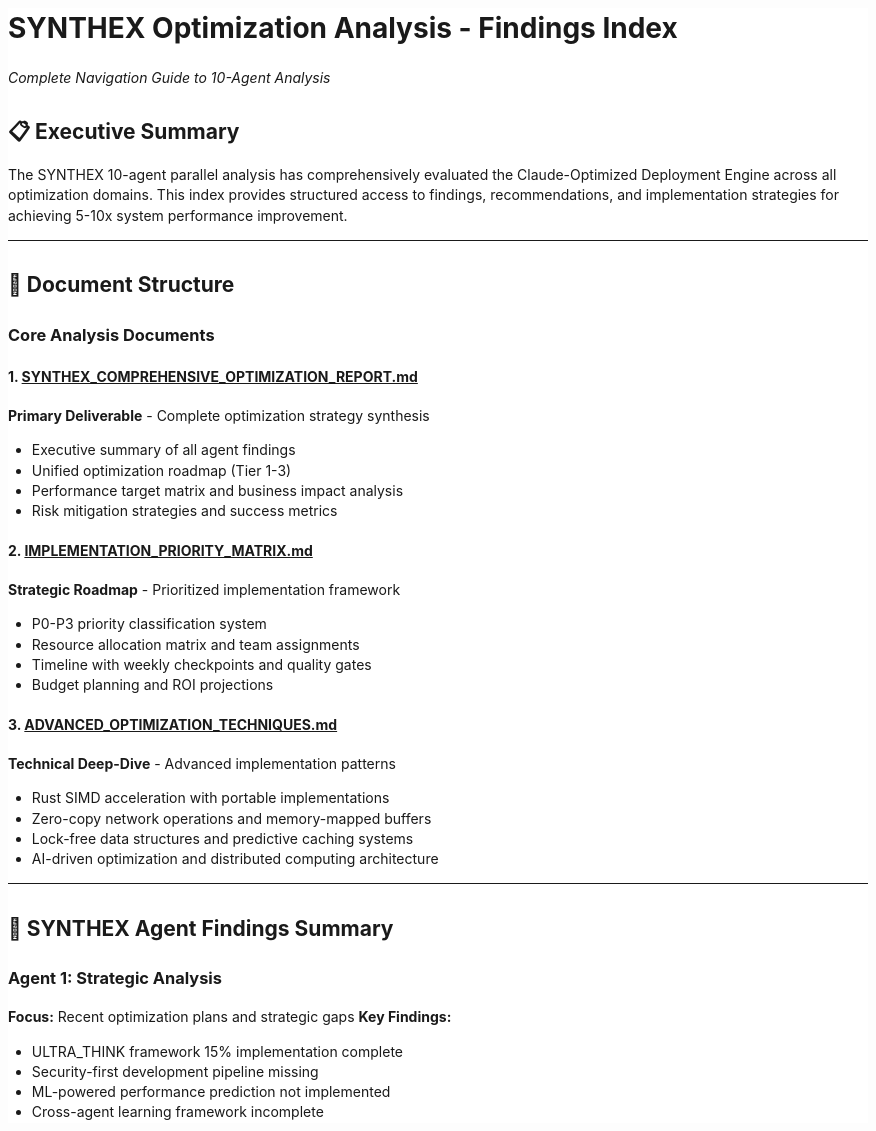 # SYNTHEX Optimization Analysis - Findings Index
*Complete Navigation Guide to 10-Agent Analysis*

## 📋 Executive Summary

The SYNTHEX 10-agent parallel analysis has comprehensively evaluated the Claude-Optimized Deployment Engine across all optimization domains. This index provides structured access to findings, recommendations, and implementation strategies for achieving 5-10x system performance improvement.

---

## 📁 Document Structure

### Core Analysis Documents

#### 1. [SYNTHEX_COMPREHENSIVE_OPTIMIZATION_REPORT.md](./SYNTHEX_COMPREHENSIVE_OPTIMIZATION_REPORT.md)
**Primary Deliverable** - Complete optimization strategy synthesis
- Executive summary of all agent findings
- Unified optimization roadmap (Tier 1-3)
- Performance target matrix and business impact analysis
- Risk mitigation strategies and success metrics

#### 2. [IMPLEMENTATION_PRIORITY_MATRIX.md](./IMPLEMENTATION_PRIORITY_MATRIX.md) 
**Strategic Roadmap** - Prioritized implementation framework
- P0-P3 priority classification system
- Resource allocation matrix and team assignments
- Timeline with weekly checkpoints and quality gates
- Budget planning and ROI projections

#### 3. [ADVANCED_OPTIMIZATION_TECHNIQUES.md](./ADVANCED_OPTIMIZATION_TECHNIQUES.md)
**Technical Deep-Dive** - Advanced implementation patterns
- Rust SIMD acceleration with portable implementations
- Zero-copy network operations and memory-mapped buffers
- Lock-free data structures and predictive caching systems
- AI-driven optimization and distributed computing architecture

---

## 🤖 SYNTHEX Agent Findings Summary

### Agent 1: Strategic Analysis
**Focus:** Recent optimization plans and strategic gaps
**Key Findings:**
- ULTRA_THINK framework 15% implementation complete
- Security-first development pipeline missing
- ML-powered performance prediction not implemented
- Cross-agent learning framework incomplete
